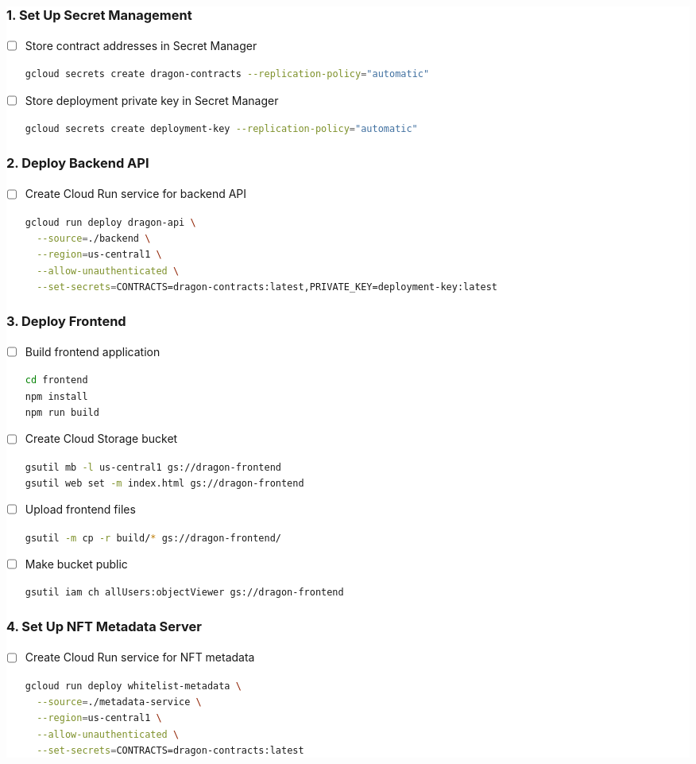 ### 1. Set Up Secret Management

- [ ] Store contract addresses in Secret Manager
  ```bash
  gcloud secrets create dragon-contracts --replication-policy="automatic"
  ```

- [ ] Store deployment private key in Secret Manager
  ```bash
  gcloud secrets create deployment-key --replication-policy="automatic"
  ```

### 2. Deploy Backend API

- [ ] Create Cloud Run service for backend API
  ```bash
  gcloud run deploy dragon-api \
    --source=./backend \
    --region=us-central1 \
    --allow-unauthenticated \
    --set-secrets=CONTRACTS=dragon-contracts:latest,PRIVATE_KEY=deployment-key:latest
  ```

### 3. Deploy Frontend

- [ ] Build frontend application
  ```bash
  cd frontend
  npm install
  npm run build
  ```

- [ ] Create Cloud Storage bucket
  ```bash
  gsutil mb -l us-central1 gs://dragon-frontend
  gsutil web set -m index.html gs://dragon-frontend
  ```

- [ ] Upload frontend files
  ```bash
  gsutil -m cp -r build/* gs://dragon-frontend/
  ```

- [ ] Make bucket public
  ```bash
  gsutil iam ch allUsers:objectViewer gs://dragon-frontend
  ```

### 4. Set Up NFT Metadata Server

- [ ] Create Cloud Run service for NFT metadata
  ```bash
  gcloud run deploy whitelist-metadata \
    --source=./metadata-service \
    --region=us-central1 \
    --allow-unauthenticated \
    --set-secrets=CONTRACTS=dragon-contracts:latest
  ```
